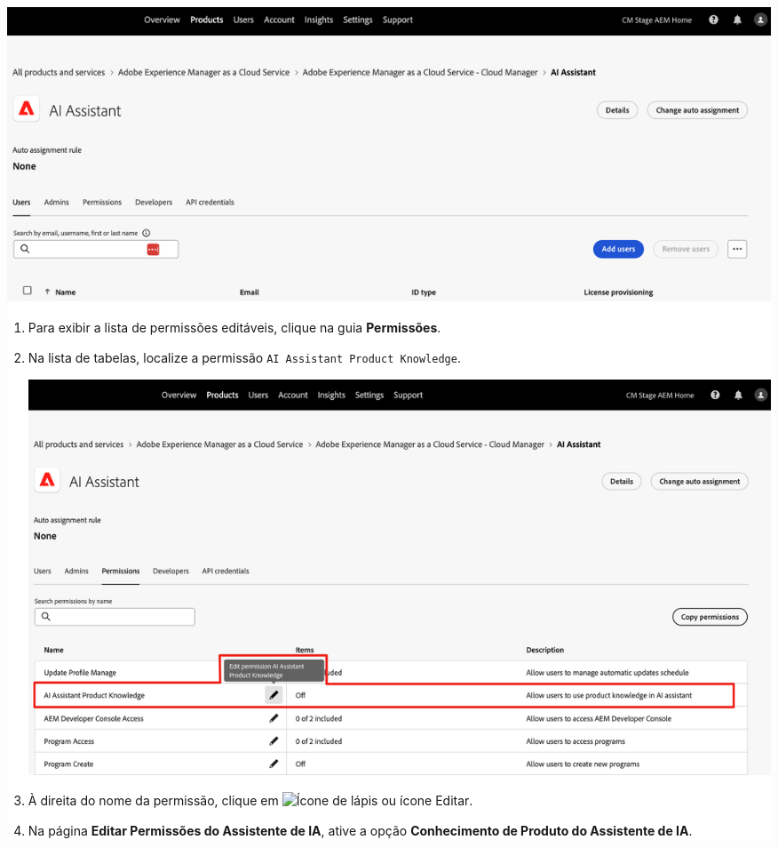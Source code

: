    ![Captura de tela](/help/implementing/cloud-manager/assets/ai-assistant-console.png)

1. Para exibir a lista de permissões editáveis, clique na guia **Permissões**.

1. Na lista de tabelas, localize a permissão `AI Assistant Product Knowledge`.

   ![Guia Permissões do Assistente de IA no Admin Console](/help/implementing/cloud-manager/assets/ai-assistant-permission.png)

1. À direita do nome da permissão, clique em ![Ícone de lápis ou ícone Editar](https://spectrum.adobe.com/static/icons/workflow_18/Smock_Edit_18_N.svg).

1. Na página **Editar Permissões do Assistente de IA**, ative a opção **Conhecimento de Produto do Assistente de IA**.
